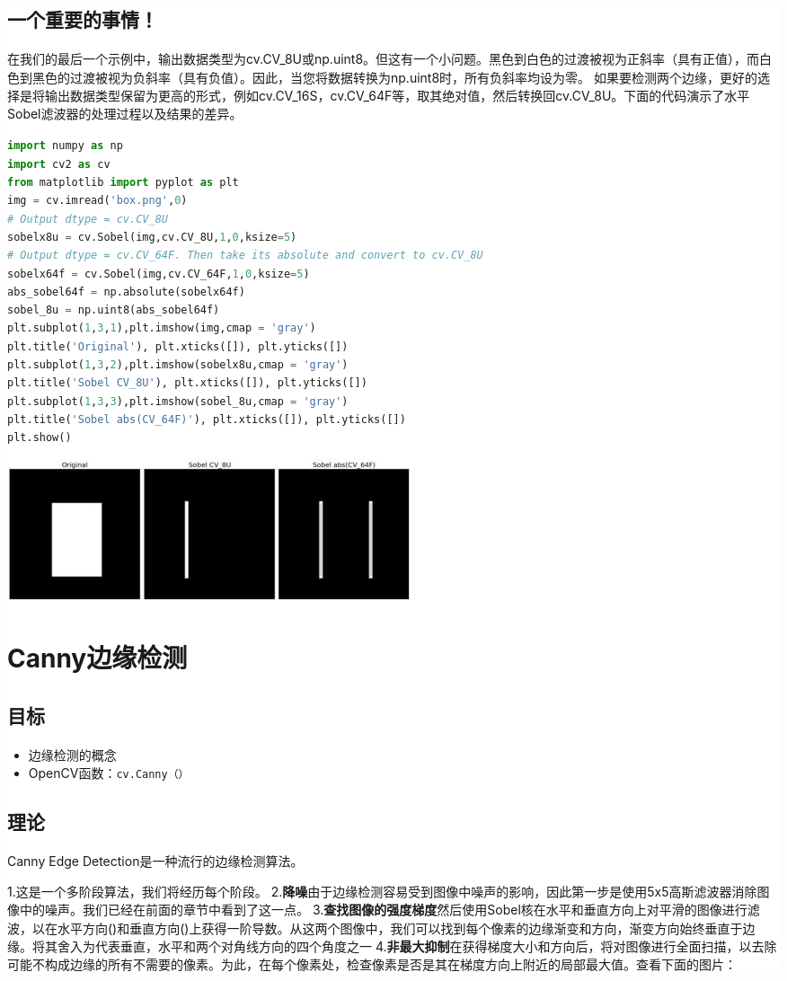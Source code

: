 ## 一个重要的事情！

在我们的最后一个示例中，输出数据类型为cv.CV_8U或np.uint8。但这有一个小问题。黑色到白色的过渡被视为正斜率（具有正值），而白色到黑色的过渡被视为负斜率（具有负值）。因此，当您将数据转换为np.uint8时，所有负斜率均设为零。
如果要检测两个边缘，更好的选择是将输出数据类型保留为更高的形式，例如cv.CV_16S，cv.CV_64F等，取其绝对值，然后转换回cv.CV_8U。下面的代码演示了水平Sobel滤波器的处理过程以及结果的差异。

```python
import numpy as np
import cv2 as cv
from matplotlib import pyplot as plt
img = cv.imread('box.png',0)
# Output dtype = cv.CV_8U
sobelx8u = cv.Sobel(img,cv.CV_8U,1,0,ksize=5)
# Output dtype = cv.CV_64F. Then take its absolute and convert to cv.CV_8U
sobelx64f = cv.Sobel(img,cv.CV_64F,1,0,ksize=5)
abs_sobel64f = np.absolute(sobelx64f)
sobel_8u = np.uint8(abs_sobel64f)
plt.subplot(1,3,1),plt.imshow(img,cmap = 'gray')
plt.title('Original'), plt.xticks([]), plt.yticks([])
plt.subplot(1,3,2),plt.imshow(sobelx8u,cmap = 'gray')
plt.title('Sobel CV_8U'), plt.xticks([]), plt.yticks([])
plt.subplot(1,3,3),plt.imshow(sobel_8u,cmap = 'gray')
plt.title('Sobel abs(CV_64F)'), plt.xticks([]), plt.yticks([])
plt.show()
```

![](images/double_edge.jpg)

# Canny边缘检测

## 目标

- 边缘检测的概念
- OpenCV函数：`cv.Canny（）`

## 理论

Canny Edge Detection是一种流行的边缘检测算法。

1.这是一个多阶段算法，我们将经历每个阶段。
2.**降噪**由于边缘检测容易受到图像中噪声的影响，因此第一步是使用5x5高斯滤波器消除图像中的噪声。我们已经在前面的章节中看到了这一点。
3.**查找图像的强度梯度**然后使用Sobel核在水平和垂直方向上对平滑的图像进行滤波，以在水平方向()和垂直方向()上获得一阶导数。从这两个图像中，我们可以找到每个像素的边缘渐变和方向，渐变方向始终垂直于边缘。将其舍入为代表垂直，水平和两个对角线方向的四个角度之一
4.**非最大抑制**在获得梯度大小和方向后，将对图像进行全面扫描，以去除可能不构成边缘的所有不需要的像素。为此，在每个像素处，检查像素是否是其在梯度方向上附近的局部最大值。查看下面的图片：
